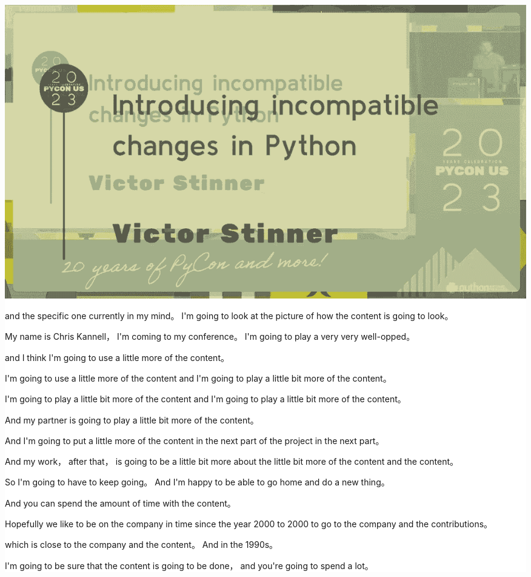 ![](img/f27ed07e9c35fc69fc422e81b49cab37_3.png)

 and the specific one currently in my mind。 I'm going to look at the picture of how the content is going to look。

 My name is Chris Kannell， I'm coming to my conference。 I'm going to play a very very well-opped。

 and I think I'm going to use a little more of the content。

 I'm going to use a little more of the content and I'm going to play a little bit more of the content。

 I'm going to play a little bit more of the content and I'm going to play a little bit more of the content。

 And my partner is going to play a little bit more of the content。

 And I'm going to put a little more of the content in the next part of the project in the next part。

 And my work， after that， is going to be a little bit more about the little bit more of the content and the content。

 So I'm going to have to keep going。 And I'm happy to be able to go home and do a new thing。

 And you can spend the amount of time with the content。

 Hopefully we like to be on the company in time since the year 2000 to 2000 to go to the company and the contributions。

 which is close to the company and the content。 And in the 1990s。

 I'm going to be sure that the content is going to be done， and you're going to spend a lot。
